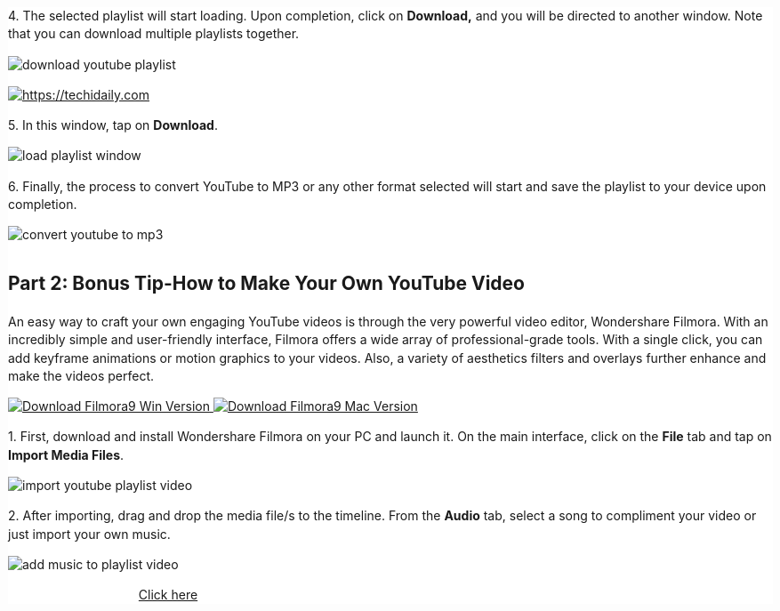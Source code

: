 4\. The selected playlist will start loading. Upon completion, click on **Download,** and you will be directed to another window. Note that you can download multiple playlists together.

![download youtube playlist](https://images.wondershare.com/filmora/article-images/4-download-youtube-playlist.jpg)


<a href="https://aidotcom.pxf.io/c/5597632/2129041/19576" target="_top" id="2129041">
  <img src="//a.impactradius-go.com/display-ad/19576-2129041" border="0" alt="https://techidaily.com" width="300" height="90"/>
</a>
<img height="0" width="0" src="https://aidotcom.pxf.io/i/5597632/2129041/19576" style="position:absolute;visibility:hidden;" border="0" />

5\. In this window, tap on **Download**.

![load playlist window](https://images.wondershare.com/filmora/article-images/5-load-playlist-window.jpg)

6\. Finally, the process to convert YouTube to MP3 or any other format selected will start and save the playlist to your device upon completion.

![convert youtube to mp3](https://images.wondershare.com/filmora/article-images/6-convert-youtube-to-mp3.jpg)

## Part 2: Bonus Tip-How to Make Your Own YouTube Video

An easy way to craft your own engaging YouTube videos is through the very powerful video editor, Wondershare Filmora. With an incredibly simple and user-friendly interface, Filmora offers a wide array of professional-grade tools. With a single click, you can add keyframe animations or motion graphics to your videos. Also, a variety of aesthetics filters and overlays further enhance and make the videos perfect.

[![Download Filmora9 Win Version](https://images.wondershare.com/filmora/guide/download-btn-win.jpg) ](https://tools.techidaily.com/wondershare/filmora/download/) [![Download Filmora9 Mac Version](https://images.wondershare.com/filmora/guide/download-btn-mac.jpg) ](https://tools.techidaily.com/wondershare/filmora/download/)

1\. First, download and install Wondershare Filmora on your PC and launch it. On the main interface, click on the **File** tab and tap on **Import Media Files**.

![import youtube playlist video](https://images.wondershare.com/filmora/article-images/7-import-youtube-playlist-video.jpg)

2\. After importing, drag and drop the media file/s to the timeline. From the **Audio** tab, select a song to compliment your video or just import your own music.

![add music to playlist video](https://images.wondershare.com/filmora/article-images/8-add-music-to-playlist-video.jpg)


<span id="1983471">
					<video width="576" height="240" style="cursor:pointer"
           poster="//a.impactradius-go.com/display-clicktoplayimage/1983471.png"
           onclick="if(!this.playClicked){this.play();this.setAttribute('controls',true);this.playClicked=true;}">
	   <source src="//a.impactradius-go.com/display-ad/22993-1983471">
	   <img src="//a.impactradius-go.com/display-clicktoplayimage/1983471.png" style="border: none; height: 100%; width: 100%; object-fit: contain">
	</video>
	<div style="width:360px;text-align:center"><a href="javascript:window.open(decodeURIComponent('https%3A%2F%2Fhomestyler.sjv.io%2Fc%2F5597632%2F1983471%2F22993'), '_blank');void(0);">Click here</a></div>
</span>
<img height="0" width="0" src="https://imp.pxf.io/i/5597632/1983471/22993" style="position:absolute;visibility:hidden;" border="0" />
